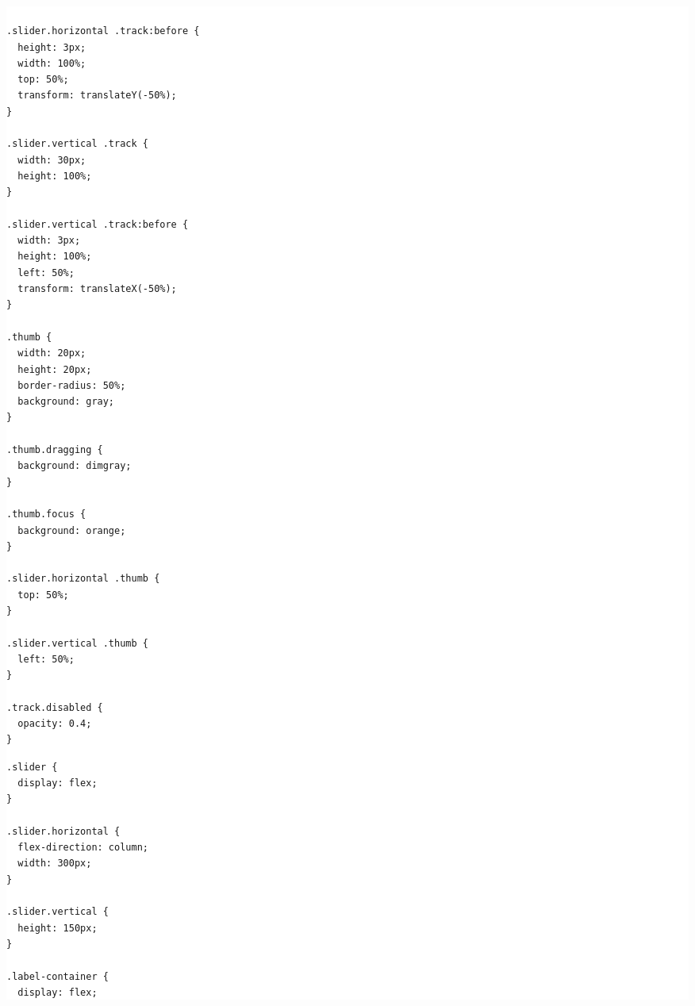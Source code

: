 ```

.slider.horizontal .track:before {
  height: 3px;
  width: 100%;
  top: 50%;
  transform: translateY(-50%);
}

.slider.vertical .track {
  width: 30px;
  height: 100%;
}

.slider.vertical .track:before {
  width: 3px;
  height: 100%;
  left: 50%;
  transform: translateX(-50%);
}

.thumb {
  width: 20px;
  height: 20px;
  border-radius: 50%;
  background: gray;
}

.thumb.dragging {
  background: dimgray;
}

.thumb.focus {
  background: orange;
}

.slider.horizontal .thumb {
  top: 50%;
}

.slider.vertical .thumb {
  left: 50%;
}

.track.disabled {
  opacity: 0.4;
}
```

```
.slider {
  display: flex;
}

.slider.horizontal {
  flex-direction: column;
  width: 300px;
}

.slider.vertical {
  height: 150px;
}

.label-container {
  display: flex;
```
